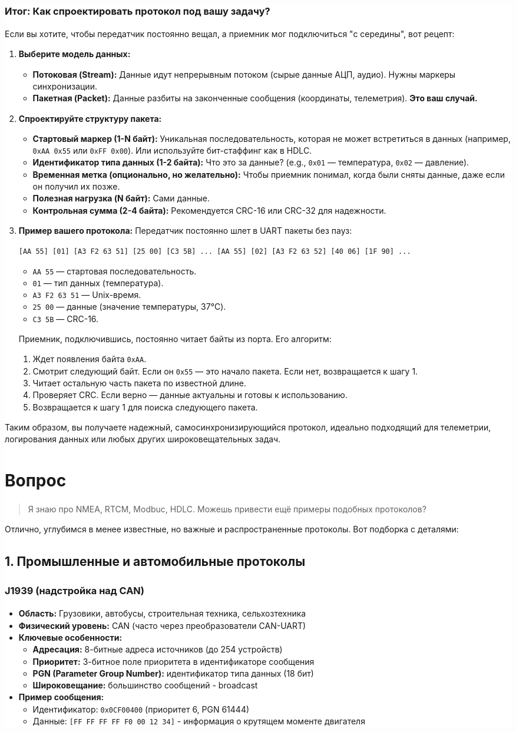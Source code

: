 
### Итог: Как спроектировать протокол под вашу задачу?

Если вы хотите, чтобы передатчик постоянно вещал, а приемник мог подключиться "с середины", вот рецепт:

1.  **Выберите модель данных:**
    *   **Потоковая (Stream):** Данные идут непрерывным потоком (сырые данные АЦП, аудио). Нужны маркеры синхронизации.
    *   **Пакетная (Packet):** Данные разбиты на законченные сообщения (координаты, телеметрия). **Это ваш случай.**

2.  **Спроектируйте структуру пакета:**
    *   **Стартовый маркер (1-N байт):** Уникальная последовательность, которая не может встретиться в данных (например, `0xAA 0x55` или `0xFF 0x00`). Или используйте бит-стаффинг как в HDLC.
    *   **Идентификатор типа данных (1-2 байта):** Что это за данные? (e.g., `0x01` — температура, `0x02` — давление).
    *   **Временная метка (опционально, но желательно):** Чтобы приемник понимал, когда были сняты данные, даже если он получил их позже.
    *   **Полезная нагрузка (N байт):** Сами данные.
    *   **Контрольная сумма (2-4 байта):** Рекомендуется CRC-16 или CRC-32 для надежности.

3.  **Пример вашего протокола:**
    Передатчик постоянно шлет в UART пакеты без пауз:
    ```
    [AA 55] [01] [A3 F2 63 51] [25 00] [C3 5B] ... [AA 55] [02] [A3 F2 63 52] [40 06] [1F 90] ...
    ```
    *   `AA 55` — стартовая последовательность.
    *   `01` — тип данных (температура).
    *   `A3 F2 63 51` — Unix-время.
    *   `25 00` — данные (значение температуры, 37°C).
    *   `C3 5B` — CRC-16.

    Приемник, подключившись, постоянно читает байты из порта. Его алгоритм:
    1.  Ждет появления байта `0xAA`.
    2.  Смотрит следующий байт. Если он `0x55` — это начало пакета. Если нет, возвращается к шагу 1.
    3.  Читает остальную часть пакета по известной длине.
    4.  Проверяет CRC. Если верно — данные актуальны и готовы к использованию.
    5.  Возвращается к шагу 1 для поиска следующего пакета.

Таким образом, вы получаете надежный, самосинхронизирующийся протокол, идеально подходящий для телеметрии, логирования данных или любых других широковещательных задач.


# Вопрос

> Я знаю про NMEA, RTCM, Modbuc, HDLC. Можешь привести ещё примеры подобных протоколов?

Отлично, углубимся в менее известные, но важные и распространенные протоколы. Вот подборка с деталями:

## 1. Промышленные и автомобильные протоколы

### **J1939 (надстройка над CAN)**
* **Область:** Грузовики, автобусы, строительная техника, сельхозтехника
* **Физический уровень:** CAN (часто через преобразователи CAN-UART)
* **Ключевые особенности:**
  - **Адресация:** 8-битные адреса источников (до 254 устройств)
  - **Приоритет:** 3-битное поле приоритета в идентификаторе сообщения
  - **PGN (Parameter Group Number):** идентификатор типа данных (18 бит)
  - **Широковещание:** большинство сообщений - broadcast
* **Пример сообщения:** 
  - Идентификатор: `0x0CF00400` (приоритет 6, PGN 61444)
  - Данные: `[FF FF FF FF F0 00 12 34]` - информация о крутящем моменте двигателя
